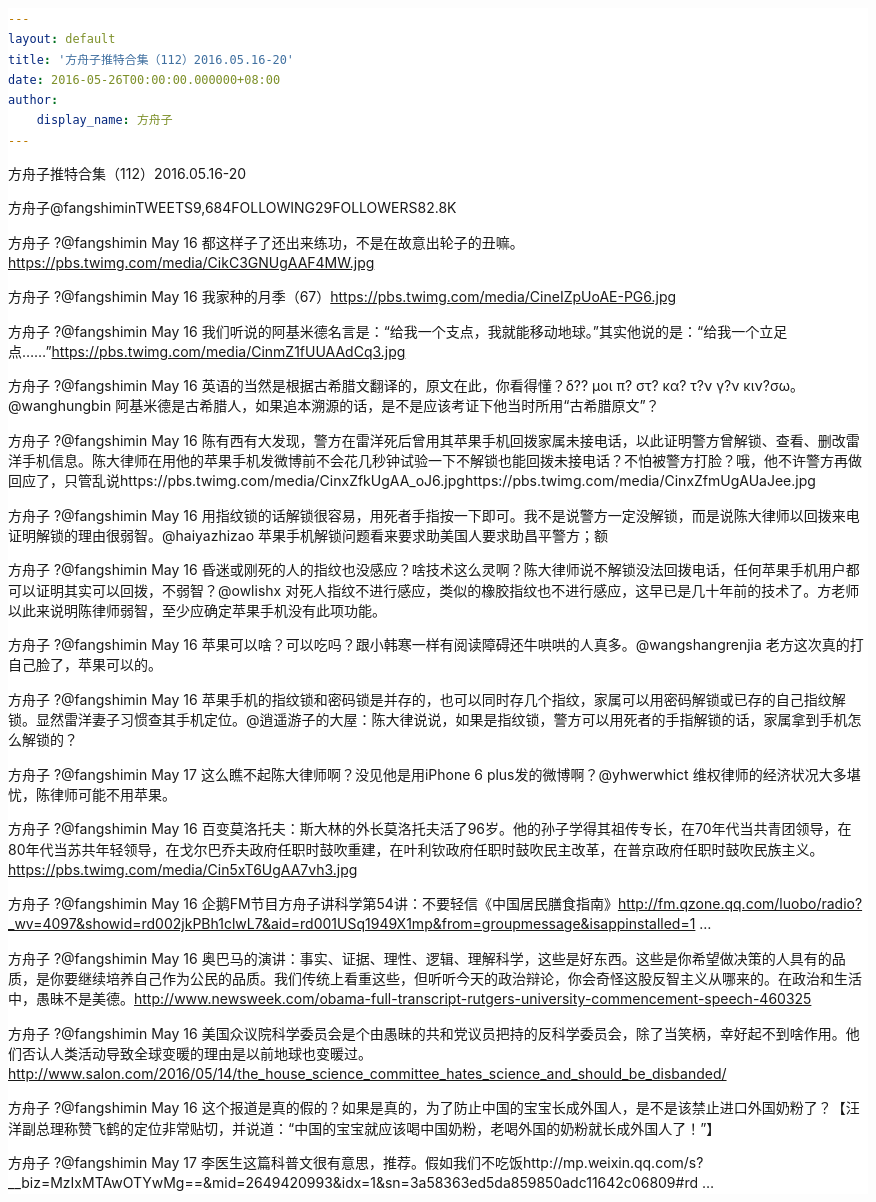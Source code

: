 ```yaml
---
layout: default
title: '方舟子推特合集（112）2016.05.16-20'
date: 2016-05-26T00:00:00.000000+08:00
author:
    display_name: 方舟子
---
```


方舟子推特合集（112）2016.05.16-20

方舟子@fangshiminTWEETS9,684FOLLOWING29FOLLOWERS82.8K

方舟子 ?@fangshimin  May 16 都这样子了还出来练功，不是在故意出轮子的丑嘛。https://pbs.twimg.com/media/CikC3GNUgAAF4MW.jpg

方舟子 ?@fangshimin  May 16 我家种的月季（67）https://pbs.twimg.com/media/CineIZpUoAE-PG6.jpg

方舟子 ?@fangshimin  May 16 我们听说的阿基米德名言是：“给我一个支点，我就能移动地球。”其实他说的是：“给我一个立足点……”https://pbs.twimg.com/media/CinmZ1fUUAAdCq3.jpg

方舟子 ?@fangshimin  May 16 英语的当然是根据古希腊文翻译的，原文在此，你看得懂？δ?? μοι π? στ? κα? τ?ν γ?ν κιν?σω。@wanghungbin 阿基米德是古希腊人，如果追本溯源的话，是不是应该考证下他当时所用“古希腊原文”？

方舟子 ?@fangshimin  May 16 陈有西有大发现，警方在雷洋死后曾用其苹果手机回拨家属未接电话，以此证明警方曾解锁、查看、删改雷洋手机信息。陈大律师在用他的苹果手机发微博前不会花几秒钟试验一下不解锁也能回拨未接电话？不怕被警方打脸？哦，他不许警方再做回应了，只管乱说https://pbs.twimg.com/media/CinxZfkUgAA_oJ6.jpghttps://pbs.twimg.com/media/CinxZfmUgAUaJee.jpg

方舟子 ?@fangshimin  May 16 用指纹锁的话解锁很容易，用死者手指按一下即可。我不是说警方一定没解锁，而是说陈大律师以回拨来电证明解锁的理由很弱智。@haiyazhizao 苹果手机解锁问题看来要求助美国人要求助昌平警方；额

方舟子 ?@fangshimin  May 16 昏迷或刚死的人的指纹也没感应？啥技术这么灵啊？陈大律师说不解锁没法回拨电话，任何苹果手机用户都可以证明其实可以回拨，不弱智？@owlishx 对死人指纹不进行感应，类似的橡胶指纹也不进行感应，这早已是几十年前的技术了。方老师以此来说明陈律师弱智，至少应确定苹果手机没有此项功能。

方舟子 ?@fangshimin  May 16 苹果可以啥？可以吃吗？跟小韩寒一样有阅读障碍还牛哄哄的人真多。@wangshangrenjia 老方这次真的打自己脸了，苹果可以的。

方舟子 ?@fangshimin  May 16 苹果手机的指纹锁和密码锁是并存的，也可以同时存几个指纹，家属可以用密码解锁或已存的自己指纹解锁。显然雷洋妻子习惯查其手机定位。@逍遥游子的大屋：陈大律说说，如果是指纹锁，警方可以用死者的手指解锁的话，家属拿到手机怎么解锁的？

方舟子 ?@fangshimin  May 17 这么瞧不起陈大律师啊？没见他是用iPhone 6 plus发的微博啊？@yhwerwhict 维权律师的经济状况大多堪忧，陈律师可能不用苹果。

方舟子 ?@fangshimin  May 16 百变莫洛托夫：斯大林的外长莫洛托夫活了96岁。他的孙子学得其祖传专长，在70年代当共青团领导，在80年代当苏共年轻领导，在戈尔巴乔夫政府任职时鼓吹重建，在叶利钦政府任职时鼓吹民主改革，在普京政府任职时鼓吹民族主义。https://pbs.twimg.com/media/Cin5xT6UgAA7vh3.jpg

方舟子 ?@fangshimin  May 16 企鹅FM节目方舟子讲科学第54讲：不要轻信《中国居民膳食指南》http://fm.qzone.qq.com/luobo/radio?_wv=4097&showid=rd002jkPBh1clwL7&aid=rd001USq1949X1mp&from=groupmessage&isappinstalled=1 …

方舟子 ?@fangshimin  May 16 奥巴马的演讲：事实、证据、理性、逻辑、理解科学，这些是好东西。这些是你希望做决策的人具有的品质，是你要继续培养自己作为公民的品质。我们传统上看重这些，但听听今天的政治辩论，你会奇怪这股反智主义从哪来的。在政治和生活中，愚昧不是美德。http://www.newsweek.com/obama-full-transcript-rutgers-university-commencement-speech-460325

方舟子 ?@fangshimin  May 16 美国众议院科学委员会是个由愚昧的共和党议员把持的反科学委员会，除了当笑柄，幸好起不到啥作用。他们否认人类活动导致全球变暖的理由是以前地球也变暖过。http://www.salon.com/2016/05/14/the_house_science_committee_hates_science_and_should_be_disbanded/

方舟子 ?@fangshimin  May 16 这个报道是真的假的？如果是真的，为了防止中国的宝宝长成外国人，是不是该禁止进口外国奶粉了？【汪洋副总理称赞飞鹤的定位非常贴切，并说道：“中国的宝宝就应该喝中国奶粉，老喝外国的奶粉就长成外国人了！”】

方舟子 ?@fangshimin  May 17 李医生这篇科普文很有意思，推荐。假如我们不吃饭http://mp.weixin.qq.com/s?__biz=MzIxMTAwOTYwMg==&mid=2649420993&idx=1&sn=3a58363ed5da859850adc11642c06809#rd …
